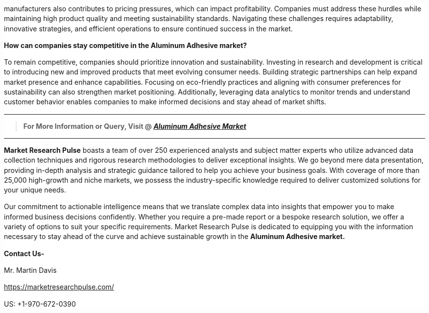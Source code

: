 manufacturers also contributes to pricing pressures, which can impact profitability. Companies must address these hurdles while maintaining high product quality and meeting sustainability standards. Navigating these challenges requires adaptability, innovative strategies, and efficient operations to ensure continued success in the market.</p><p><strong>How can companies stay competitive in the Aluminum Adhesive market?</strong></p><p>To remain competitive, companies should prioritize innovation and sustainability. Investing in research and development is critical to introducing new and improved products that meet evolving consumer needs. Building strategic partnerships can help expand market presence and enhance capabilities. Focusing on eco-friendly practices and aligning with consumer preferences for sustainability can also strengthen market positioning. Additionally, leveraging data analytics to monitor trends and understand customer behavior enables companies to make informed decisions and stay ahead of market shifts.</p><hr /><blockquote><p><strong>For More Information or Query, Visit @&nbsp;<em><a href="https://marketresearchpulse.com/report/104055/aluminum-adhesive-market?utm_source=Linkedin&utm_medium=026">Aluminum Adhesive Market</a></em></strong></p></blockquote><hr /><p><strong>Market Research Pulse</strong> boasts a team of over 250 experienced analysts and subject matter experts who utilize advanced data collection techniques and rigorous research methodologies to deliver exceptional insights. We go beyond mere data presentation, providing in-depth analysis and strategic guidance tailored to help you achieve your business goals. With coverage of more than 25,000 high-growth and niche markets, we possess the industry-specific knowledge required to deliver customized solutions for your unique needs.</p><p>Our commitment to actionable intelligence means that we translate complex data into insights that empower you to make informed business decisions confidently. Whether you require a pre-made report or a bespoke research solution, we offer a variety of options to suit your specific requirements. Market Research Pulse is dedicated to equipping you with the information necessary to stay ahead of the curve and achieve sustainable growth in the <strong>Aluminum Adhesive market.</strong></p><p><strong>Contact Us-</strong></p><p>Mr. Martin Davis</p><p>https://marketresearchpulse.com/</p><p>US: +1-970-672-0390</p>
